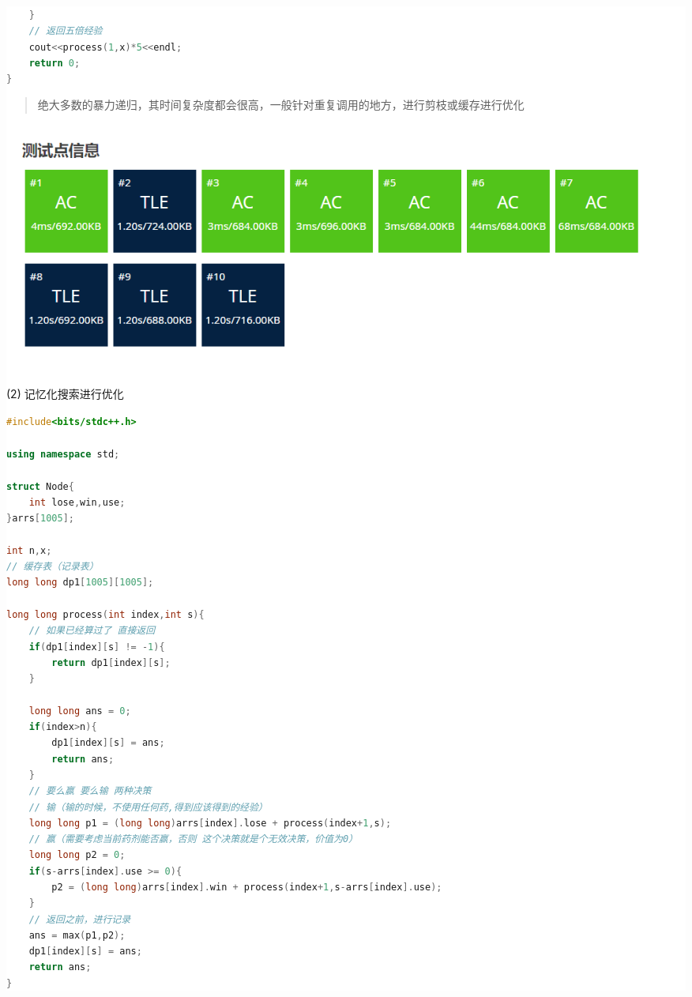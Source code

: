 ```C++
    }
    // 返回五倍经验
    cout<<process(1,x)*5<<endl;
    return 0;
}
```
> 绝大多数的暴力递归，其时间复杂度都会很高，一般针对重复调用的地方，进行剪枝或缓存进行优化
<img src="imags/ex_pro2_1.png">

(2) 记忆化搜索进行优化 
```C++
#include<bits/stdc++.h>

using namespace std;

struct Node{
    int lose,win,use;
}arrs[1005];

int n,x;
// 缓存表（记录表）
long long dp1[1005][1005];

long long process(int index,int s){
    // 如果已经算过了 直接返回
    if(dp1[index][s] != -1){
        return dp1[index][s];
    }

    long long ans = 0;
    if(index>n){
        dp1[index][s] = ans;
        return ans;
    }
    // 要么赢 要么输 两种决策
    // 输（输的时候，不使用任何药,得到应该得到的经验）
    long long p1 = (long long)arrs[index].lose + process(index+1,s);
    // 赢（需要考虑当前药剂能否赢，否则 这个决策就是个无效决策，价值为0）
    long long p2 = 0;
    if(s-arrs[index].use >= 0){
        p2 = (long long)arrs[index].win + process(index+1,s-arrs[index].use);
    }
    // 返回之前，进行记录
    ans = max(p1,p2);
    dp1[index][s] = ans;
    return ans;
}
```
